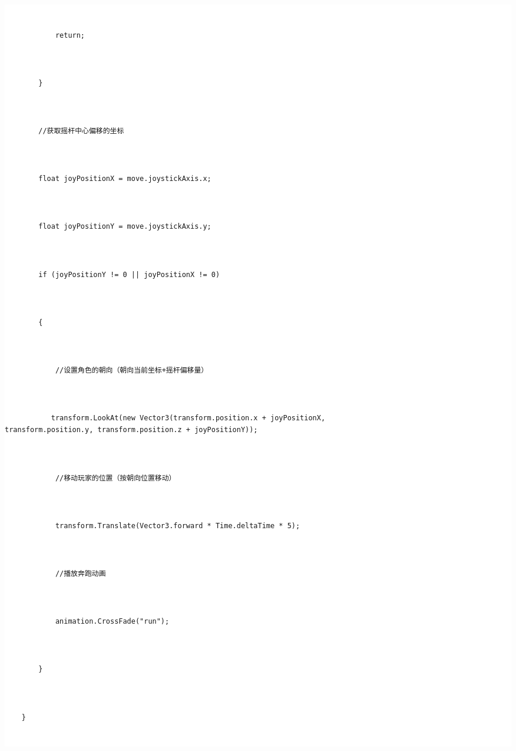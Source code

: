  ```


             return;



         }



         //获取摇杆中心偏移的坐标



         float joyPositionX = move.joystickAxis.x;



         float joyPositionY = move.joystickAxis.y;



         if (joyPositionY != 0 || joyPositionX != 0)



         {



             //设置角色的朝向（朝向当前坐标+摇杆偏移量）



            transform.LookAt(new Vector3(transform.position.x + joyPositionX,
transform.position.y, transform.position.z + joyPositionY));



             //移动玩家的位置（按朝向位置移动）



             transform.Translate(Vector3.forward * Time.deltaTime * 5);



             //播放奔跑动画



             animation.CrossFade("run");



         }



     }



 ```